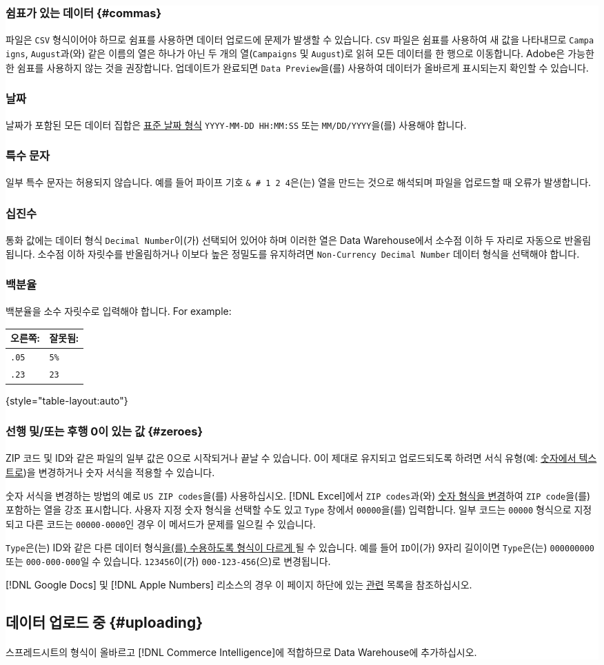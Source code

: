 ### 쉼표가 있는 데이터 {#commas}

파일은 `CSV` 형식이어야 하므로 쉼표를 사용하면 데이터 업로드에 문제가 발생할 수 있습니다. `CSV` 파일은 쉼표를 사용하여 새 값을 나타내므로 `Campaigns`, `August`과(와) 같은 이름의 열은 하나가 아닌 두 개의 열(`Campaigns` 및 `August`)로 읽혀 모든 데이터를 한 행으로 이동합니다. Adobe은 가능한 한 쉼표를 사용하지 않는 것을 권장합니다. 업데이트가 완료되면 `Data Preview`을(를) 사용하여 데이터가 올바르게 표시되는지 확인할 수 있습니다.

### 날짜

날짜가 포함된 모든 데이터 집합은 [표준 날짜 형식](https://dev.mysql.com/doc/refman/5.7/en/datetime.html) `YYYY-MM-DD HH:MM:SS` 또는 `MM/DD/YYYY`을(를) 사용해야 합니다.

### 특수 문자

일부 특수 문자는 허용되지 않습니다. 예를 들어 파이프 기호 `& # 1 2 4`은(는) 열을 만드는 것으로 해석되며 파일을 업로드할 때 오류가 발생합니다.

### 십진수

통화 값에는 데이터 형식 `Decimal Number`이(가) 선택되어 있어야 하며 이러한 열은 Data Warehouse에서 소수점 이하 두 자리로 자동으로 반올림됩니다. 소수점 이하 자릿수를 반올림하거나 이보다 높은 정밀도를 유지하려면 `Non-Currency Decimal Number` 데이터 형식을 선택해야 합니다.

### 백분율

백분율을 소수 자릿수로 입력해야 합니다. For example:

| **오른쪽:** | **잘못됨:** |
|-----|-----|
| `.05` | `5%` |
| `.23` | `23` |

{style="table-layout:auto"}

### 선행 및/또는 후행 0이 있는 값 {#zeroes}

ZIP 코드 및 ID와 같은 파일의 일부 값은 0으로 시작되거나 끝날 수 있습니다. 0이 제대로 유지되고 업로드되도록 하려면 서식 유형(예: [숫자에서 텍스트로](https://support.microsoft.com/en-us/office/format-numbers-as-text-583160db-936b-4e52-bdff-6f1863518ba4?ui=en-us&rs=en-us&ad=us))을 변경하거나 숫자 서식을 적용할 수 있습니다.

숫자 서식을 변경하는 방법의 예로 `US ZIP codes`을(를) 사용하십시오. [!DNL Excel]에서 `ZIP codes`과(와) [숫자 형식을 변경](https://support.microsoft.com/en-us/office/display-numbers-as-postal-codes-61b55c9f-6fe3-4e54-96ca-9e85c38a5a1d?ui=en-us&rs=en-us&ad=us)하여 `ZIP code`을(를) 포함하는 열을 강조 표시합니다. 사용자 지정 숫자 형식을 선택할 수도 있고 `Type` 창에서 `00000`을(를) 입력합니다. 일부 코드는 `00000` 형식으로 지정되고 다른 코드는 `00000-0000`인 경우 이 메서드가 문제를 일으킬 수 있습니다.

`Type`은(는) ID와 같은 다른 데이터 형식[을(를) 수용하도록 형식이 다르게 &#x200B;](https://support.microsoft.com/en-us/office/keeping-leading-zeros-and-large-numbers-1bf7b935-36e1-4985-842f-5dfa51f85fe7?correlationid=e1d4c2d3-cd5d-4a14-999d-437800274a90&ui=en-us&rs=en-us&ad=us)될 수 있습니다. 예를 들어 `ID`이(가) 9자리 길이이면 `Type`은(는) `000000000` 또는 `000-000-000`일 수 있습니다. `123456`이(가) `000-123-456`(으)로 변경됩니다.

[!DNL Google Docs] 및 [!DNL Apple Numbers] 리소스의 경우 이 페이지 하단에 있는 [관련](#related) 목록을 참조하십시오.

## 데이터 업로드 중 {#uploading}

스프레드시트의 형식이 올바르고 [!DNL Commerce Intelligence]에 적합하므로 Data Warehouse에 추가하십시오.
